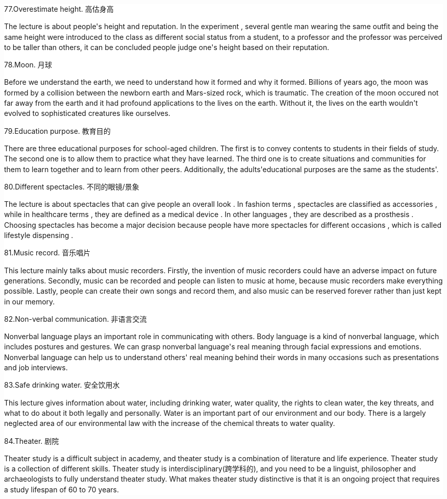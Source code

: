 77.Overestimate height. 高估身高  

The lecture is about people's height and reputation. In the experiment , several gentle man wearing the same outfit and being the same height were introduced to the class  as different social status from a student, to a professor and the professor was perceived to be taller than others, it can be concluded people judge one's height based on their reputation. 

78.Moon. 月球  

Before we understand the earth, we need to understand how it formed and why it formed. Billions of years ago, the moon was formed by a collision between the newborn earth and Mars-sized rock, which is traumatic. The creation of the moon occured not far away from the earth and it had profound applications to the lives on the earth. Without it, the lives on the earth wouldn't evolved to sophisticated creatures like ourselves.

79.Education purpose. 教育目的  

There are three educational purposes for school-aged children.
The first is to convey contents to students in their fields of study.
The second one is to allow them to practice what they have learned.
The third one is to create situations and communities for them to learn together and to learn from other peers. 
Additionally, the adults'educational purposes are the same as the students'.

80.Different spectacles. 不同的眼镜/景象  

The lecture is about spectacles that can give people an overall look . In fashion terms , spectacles are classified as accessories , while in healthcare terms , they are defined as a medical device . In other languages , they are described as a prosthesis . Choosing spectacles has become a major decision because people have more spectacles for different occasions , which is called lifestyle dispensing .

81.Music record. 音乐唱片  

This lecture mainly talks about music recorders. Firstly, the invention of music recorders could have an adverse impact on future generations. Secondly, music can be recorded and people can listen to music at home, because music recorders make everything possible. Lastly, people can create their own songs and record them, and also music can be reserved forever rather than just kept in our memory.

82.Non-verbal communication. 非语言交流  

Nonverbal language plays an important role     in communicating with others. Body language is a kind of nonverbal language, which includes postures and gestures. We can grasp nonverbal language's real meaning through facial expressions and emotions. Nonverbal language can help us to understand others' real meaning behind their words in many occasions such as presentations and job interviews.

83.Safe drinking water. 安全饮用水  

This lecture gives information about water, including drinking water, water quality, the rights to clean water, the key threats, and what to do about it both legally and personally. Water is an important part of our environment and our body. There is a largely neglected area of our environmental law with the increase of the chemical threats to water quality.

84.Theater. 剧院  

Theater study is a difficult subject in academy, and theater study is a combination of literature and life experience. Theater study is a collection of different skills. Theater study is interdisciplinary(跨学科的), and you need to be a linguist, philosopher and archaeologists to fully understand theater study. What makes theater study distinctive is that it is an ongoing project that requires a study lifespan of 60 to 70 years.
